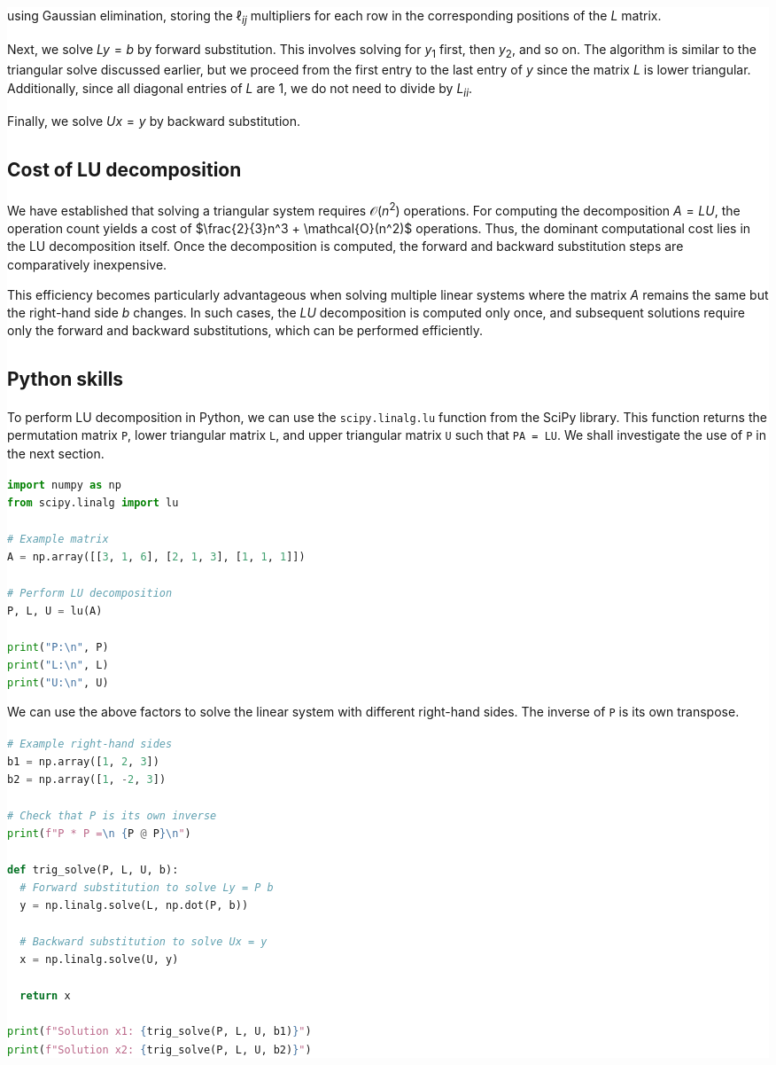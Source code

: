 using Gaussian elimination, storing the $\ell_{ij}$ multipliers for each row in the corresponding positions of the $L$ matrix.

Next, we solve $Ly = b$ by forward substitution. This involves solving for $y_1$ first, then $y_2$, and so on. The algorithm is similar to the triangular solve discussed earlier, but we proceed from the first entry to the last entry of $y$ since the matrix $L$ is lower triangular. Additionally, since all diagonal entries of $L$ are $1$, we do not need to divide by $L_{ii}$.

Finally, we solve $Ux = y$ by backward substitution.

## Cost of LU decomposition

We have established that solving a triangular system requires $\mathcal{O}(n^2)$ operations. For computing the decomposition $A = LU$, the operation count yields a cost of $\frac{2}{3}n^3 + \mathcal{O}(n^2)$ operations. Thus, the dominant computational cost lies in the LU decomposition itself. Once the decomposition is computed, the forward and backward substitution steps are comparatively inexpensive.

This efficiency becomes particularly advantageous when solving multiple linear systems where the matrix $A$ remains the same but the right-hand side $b$ changes. In such cases, the $LU$ decomposition is computed only once, and subsequent solutions require only the forward and backward substitutions, which can be performed efficiently.

## Python skills

To perform LU decomposition in Python, we can use the `scipy.linalg.lu` function from the SciPy library. This function returns the permutation matrix `P`, lower triangular matrix `L`, and upper triangular matrix `U` such that `PA = LU`. We shall investigate the use of `P` in the next section.

```python
import numpy as np
from scipy.linalg import lu

# Example matrix
A = np.array([[3, 1, 6], [2, 1, 3], [1, 1, 1]])

# Perform LU decomposition
P, L, U = lu(A)

print("P:\n", P)
print("L:\n", L)
print("U:\n", U)
```

We can use the above factors to solve the linear system with different right-hand sides. The inverse of `P` is its own transpose.

```python
# Example right-hand sides
b1 = np.array([1, 2, 3])
b2 = np.array([1, -2, 3])

# Check that P is its own inverse
print(f"P * P =\n {P @ P}\n")

def trig_solve(P, L, U, b):
  # Forward substitution to solve Ly = P b
  y = np.linalg.solve(L, np.dot(P, b))

  # Backward substitution to solve Ux = y
  x = np.linalg.solve(U, y)

  return x

print(f"Solution x1: {trig_solve(P, L, U, b1)}")
print(f"Solution x2: {trig_solve(P, L, U, b2)}")
```